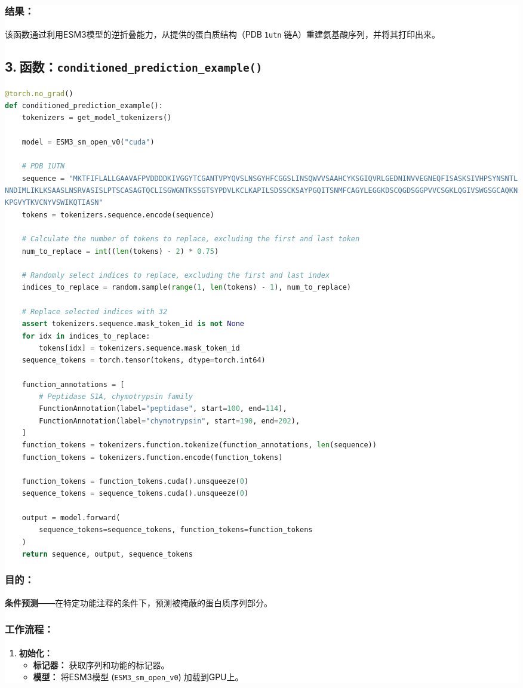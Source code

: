 ### **结果：**
该函数通过利用ESM3模型的逆折叠能力，从提供的蛋白质结构（PDB `1utn` 链A）重建氨基酸序列，并将其打印出来。

## **3. 函数：`conditioned_prediction_example()`**

```python
@torch.no_grad()
def conditioned_prediction_example():
    tokenizers = get_model_tokenizers()

    model = ESM3_sm_open_v0("cuda")

    # PDB 1UTN
    sequence = "MKTFIFLALLGAAVAFPVDDDDKIVGGYTCGANTVPYQVSLNSGYHFCGGSLINSQWVVSAAHCYKSGIQVRLGEDNINVVEGNEQFISASKSIVHPSYNSNTLNNDIMLIKLKSAASLNSRVASISLPTSCASAGTQCLISGWGNTKSSGTSYPDVLKCLKAPILSDSSCKSAYPGQITSNMFCAGYLEGGKDSCQGDSGGPVVCSGKLQGIVSWGSGCAQKNKPGVYTKVCNYVSWIKQTIASN"
    tokens = tokenizers.sequence.encode(sequence)

    # Calculate the number of tokens to replace, excluding the first and last token
    num_to_replace = int((len(tokens) - 2) * 0.75)

    # Randomly select indices to replace, excluding the first and last index
    indices_to_replace = random.sample(range(1, len(tokens) - 1), num_to_replace)

    # Replace selected indices with 32
    assert tokenizers.sequence.mask_token_id is not None
    for idx in indices_to_replace:
        tokens[idx] = tokenizers.sequence.mask_token_id
    sequence_tokens = torch.tensor(tokens, dtype=torch.int64)

    function_annotations = [
        # Peptidase S1A, chymotrypsin family
        FunctionAnnotation(label="peptidase", start=100, end=114),
        FunctionAnnotation(label="chymotrypsin", start=190, end=202),
    ]
    function_tokens = tokenizers.function.tokenize(function_annotations, len(sequence))
    function_tokens = tokenizers.function.encode(function_tokens)

    function_tokens = function_tokens.cuda().unsqueeze(0)
    sequence_tokens = sequence_tokens.cuda().unsqueeze(0)

    output = model.forward(
        sequence_tokens=sequence_tokens, function_tokens=function_tokens
    )
    return sequence, output, sequence_tokens
```

### **目的：**
**条件预测**——在特定功能注释的条件下，预测被掩蔽的蛋白质序列部分。

### **工作流程：**
1. **初始化：**
   - **标记器：** 获取序列和功能的标记器。
   - **模型：** 将ESM3模型 (`ESM3_sm_open_v0`) 加载到GPU上。
